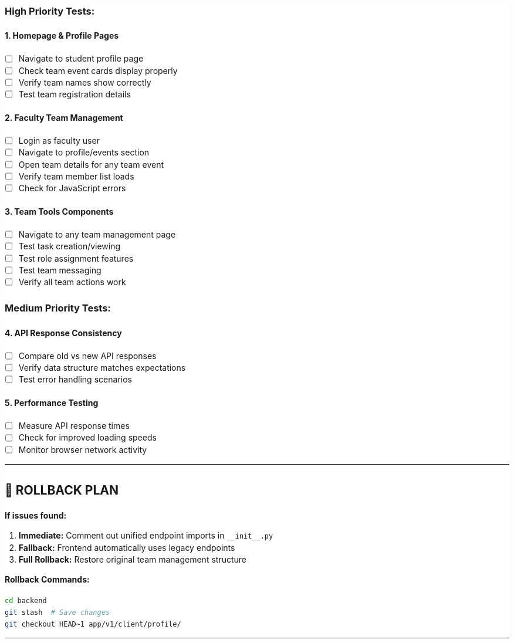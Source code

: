 ### **High Priority Tests:**

#### **1. Homepage & Profile Pages**
- [ ] Navigate to student profile page
- [ ] Check team event cards display properly  
- [ ] Verify team names show correctly
- [ ] Test team registration details

#### **2. Faculty Team Management**  
- [ ] Login as faculty user
- [ ] Navigate to profile/events section
- [ ] Open team details for any team event
- [ ] Verify team member list loads
- [ ] Check for JavaScript errors

#### **3. Team Tools Components**
- [ ] Navigate to any team management page
- [ ] Test task creation/viewing
- [ ] Test role assignment features
- [ ] Test team messaging
- [ ] Verify all team actions work

### **Medium Priority Tests:**

#### **4. API Response Consistency**
- [ ] Compare old vs new API responses
- [ ] Verify data structure matches expectations
- [ ] Test error handling scenarios

#### **5. Performance Testing**  
- [ ] Measure API response times
- [ ] Check for improved loading speeds
- [ ] Monitor browser network activity

---

## 🔄 ROLLBACK PLAN

**If issues found:**
1. **Immediate:** Comment out unified endpoint imports in `__init__.py`
2. **Fallback:** Frontend automatically uses legacy endpoints  
3. **Full Rollback:** Restore original team management structure

**Rollback Commands:**
```bash
cd backend
git stash  # Save changes
git checkout HEAD~1 app/v1/client/profile/
```

---
